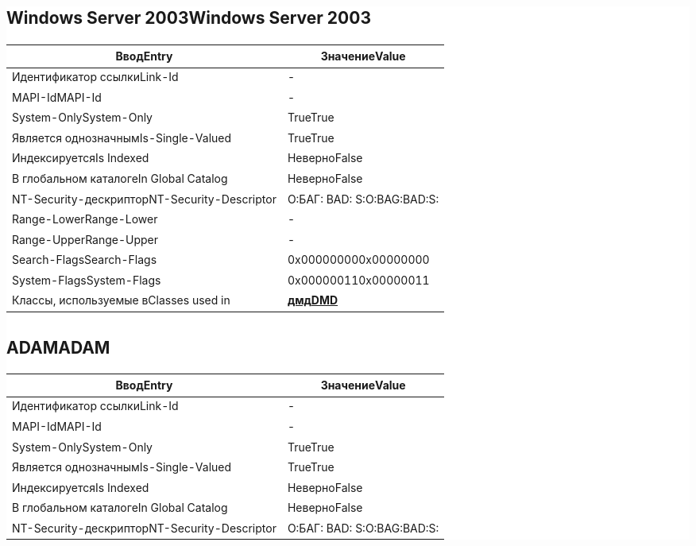 

## <a name="windows-server-2003"></a><span data-ttu-id="ebe02-153">Windows Server 2003</span><span class="sxs-lookup"><span data-stu-id="ebe02-153">Windows Server 2003</span></span>



| <span data-ttu-id="ebe02-154">Ввод</span><span class="sxs-lookup"><span data-stu-id="ebe02-154">Entry</span></span> | <span data-ttu-id="ebe02-155">Значение</span><span class="sxs-lookup"><span data-stu-id="ebe02-155">Value</span></span> |
|------------------------|---------------------------------|
| <span data-ttu-id="ebe02-156">Идентификатор ссылки</span><span class="sxs-lookup"><span data-stu-id="ebe02-156">Link-Id</span></span>                | \-                              |
| <span data-ttu-id="ebe02-157">MAPI-Id</span><span class="sxs-lookup"><span data-stu-id="ebe02-157">MAPI-Id</span></span>                | \-                              |
| <span data-ttu-id="ebe02-158">System-Only</span><span class="sxs-lookup"><span data-stu-id="ebe02-158">System-Only</span></span>            | <span data-ttu-id="ebe02-159">True</span><span class="sxs-lookup"><span data-stu-id="ebe02-159">True</span></span>                            |
| <span data-ttu-id="ebe02-160">Является однозначным</span><span class="sxs-lookup"><span data-stu-id="ebe02-160">Is-Single-Valued</span></span>       | <span data-ttu-id="ebe02-161">True</span><span class="sxs-lookup"><span data-stu-id="ebe02-161">True</span></span>                            |
| <span data-ttu-id="ebe02-162">Индексируется</span><span class="sxs-lookup"><span data-stu-id="ebe02-162">Is Indexed</span></span>             | <span data-ttu-id="ebe02-163">Неверно</span><span class="sxs-lookup"><span data-stu-id="ebe02-163">False</span></span>                           |
| <span data-ttu-id="ebe02-164">В глобальном каталоге</span><span class="sxs-lookup"><span data-stu-id="ebe02-164">In Global Catalog</span></span>      | <span data-ttu-id="ebe02-165">Неверно</span><span class="sxs-lookup"><span data-stu-id="ebe02-165">False</span></span>                           |
| <span data-ttu-id="ebe02-166">NT-Security-дескриптор</span><span class="sxs-lookup"><span data-stu-id="ebe02-166">NT-Security-Descriptor</span></span> | <span data-ttu-id="ebe02-167">О:БАГ: BAD: S:</span><span class="sxs-lookup"><span data-stu-id="ebe02-167">O:BAG:BAD:S:</span></span>                    |
| <span data-ttu-id="ebe02-168">Range-Lower</span><span class="sxs-lookup"><span data-stu-id="ebe02-168">Range-Lower</span></span>            | \-                              |
| <span data-ttu-id="ebe02-169">Range-Upper</span><span class="sxs-lookup"><span data-stu-id="ebe02-169">Range-Upper</span></span>            | \-                              |
| <span data-ttu-id="ebe02-170">Search-Flags</span><span class="sxs-lookup"><span data-stu-id="ebe02-170">Search-Flags</span></span>           | <span data-ttu-id="ebe02-171">0x00000000</span><span class="sxs-lookup"><span data-stu-id="ebe02-171">0x00000000</span></span>                      |
| <span data-ttu-id="ebe02-172">System-Flags</span><span class="sxs-lookup"><span data-stu-id="ebe02-172">System-Flags</span></span>           | <span data-ttu-id="ebe02-173">0x00000011</span><span class="sxs-lookup"><span data-stu-id="ebe02-173">0x00000011</span></span>                      |
| <span data-ttu-id="ebe02-174">Классы, используемые в</span><span class="sxs-lookup"><span data-stu-id="ebe02-174">Classes used in</span></span>        | [<span data-ttu-id="ebe02-175">**дмд**</span><span class="sxs-lookup"><span data-stu-id="ebe02-175">**DMD**</span></span>](c-dmd.md)<br/> |



## <a name="adam"></a><span data-ttu-id="ebe02-176">ADAM</span><span class="sxs-lookup"><span data-stu-id="ebe02-176">ADAM</span></span>



| <span data-ttu-id="ebe02-177">Ввод</span><span class="sxs-lookup"><span data-stu-id="ebe02-177">Entry</span></span> | <span data-ttu-id="ebe02-178">Значение</span><span class="sxs-lookup"><span data-stu-id="ebe02-178">Value</span></span> |
|------------------------|---------------------------------|
| <span data-ttu-id="ebe02-179">Идентификатор ссылки</span><span class="sxs-lookup"><span data-stu-id="ebe02-179">Link-Id</span></span>                | \-                              |
| <span data-ttu-id="ebe02-180">MAPI-Id</span><span class="sxs-lookup"><span data-stu-id="ebe02-180">MAPI-Id</span></span>                | \-                              |
| <span data-ttu-id="ebe02-181">System-Only</span><span class="sxs-lookup"><span data-stu-id="ebe02-181">System-Only</span></span>            | <span data-ttu-id="ebe02-182">True</span><span class="sxs-lookup"><span data-stu-id="ebe02-182">True</span></span>                            |
| <span data-ttu-id="ebe02-183">Является однозначным</span><span class="sxs-lookup"><span data-stu-id="ebe02-183">Is-Single-Valued</span></span>       | <span data-ttu-id="ebe02-184">True</span><span class="sxs-lookup"><span data-stu-id="ebe02-184">True</span></span>                            |
| <span data-ttu-id="ebe02-185">Индексируется</span><span class="sxs-lookup"><span data-stu-id="ebe02-185">Is Indexed</span></span>             | <span data-ttu-id="ebe02-186">Неверно</span><span class="sxs-lookup"><span data-stu-id="ebe02-186">False</span></span>                           |
| <span data-ttu-id="ebe02-187">В глобальном каталоге</span><span class="sxs-lookup"><span data-stu-id="ebe02-187">In Global Catalog</span></span>      | <span data-ttu-id="ebe02-188">Неверно</span><span class="sxs-lookup"><span data-stu-id="ebe02-188">False</span></span>                           |
| <span data-ttu-id="ebe02-189">NT-Security-дескриптор</span><span class="sxs-lookup"><span data-stu-id="ebe02-189">NT-Security-Descriptor</span></span> | <span data-ttu-id="ebe02-190">О:БАГ: BAD: S:</span><span class="sxs-lookup"><span data-stu-id="ebe02-190">O:BAG:BAD:S:</span></span>                    |
